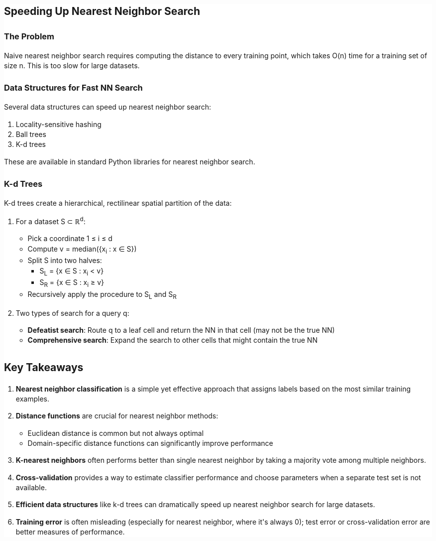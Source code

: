 ## Speeding Up Nearest Neighbor Search

### The Problem

Naive nearest neighbor search requires computing the distance to every training point, which takes O(n) time for a training set of size n. This is too slow for large datasets.

### Data Structures for Fast NN Search

Several data structures can speed up nearest neighbor search:
1. Locality-sensitive hashing
2. Ball trees
3. K-d trees

These are available in standard Python libraries for nearest neighbor search.

### K-d Trees

K-d trees create a hierarchical, rectilinear spatial partition of the data:

1. For a dataset S ⊂ ℝ<sup>d</sup>:
   - Pick a coordinate 1 ≤ i ≤ d
   - Compute v = median({x<sub>i</sub> : x ∈ S})
   - Split S into two halves:
     - S<sub>L</sub> = {x ∈ S : x<sub>i</sub> < v}
     - S<sub>R</sub> = {x ∈ S : x<sub>i</sub> ≥ v}
   - Recursively apply the procedure to S<sub>L</sub> and S<sub>R</sub>

2. Two types of search for a query q:
   - **Defeatist search**: Route q to a leaf cell and return the NN in that cell (may not be the true NN)
   - **Comprehensive search**: Expand the search to other cells that might contain the true NN

## Key Takeaways

1. **Nearest neighbor classification** is a simple yet effective approach that assigns labels based on the most similar training examples.

2. **Distance functions** are crucial for nearest neighbor methods:
   - Euclidean distance is common but not always optimal
   - Domain-specific distance functions can significantly improve performance

3. **K-nearest neighbors** often performs better than single nearest neighbor by taking a majority vote among multiple neighbors.

4. **Cross-validation** provides a way to estimate classifier performance and choose parameters when a separate test set is not available.

5. **Efficient data structures** like k-d trees can dramatically speed up nearest neighbor search for large datasets.

6. **Training error** is often misleading (especially for nearest neighbor, where it's always 0); test error or cross-validation error are better measures of performance.
